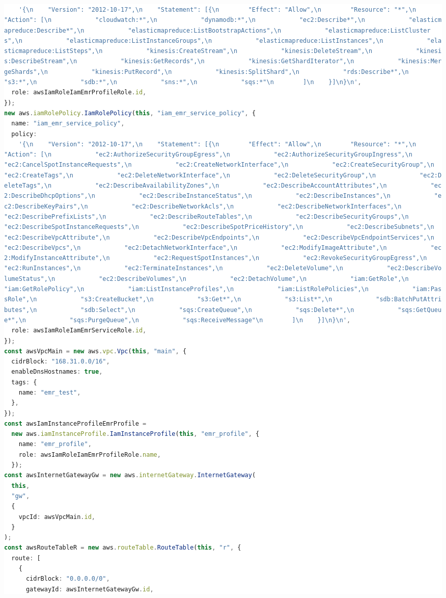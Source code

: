 ```typescript
    '{\n    "Version": "2012-10-17",\n    "Statement": [{\n        "Effect": "Allow",\n        "Resource": "*",\n        "Action": [\n            "cloudwatch:*",\n            "dynamodb:*",\n            "ec2:Describe*",\n            "elasticmapreduce:Describe*",\n            "elasticmapreduce:ListBootstrapActions",\n            "elasticmapreduce:ListClusters",\n            "elasticmapreduce:ListInstanceGroups",\n            "elasticmapreduce:ListInstances",\n            "elasticmapreduce:ListSteps",\n            "kinesis:CreateStream",\n            "kinesis:DeleteStream",\n            "kinesis:DescribeStream",\n            "kinesis:GetRecords",\n            "kinesis:GetShardIterator",\n            "kinesis:MergeShards",\n            "kinesis:PutRecord",\n            "kinesis:SplitShard",\n            "rds:Describe*",\n            "s3:*",\n            "sdb:*",\n            "sns:*",\n            "sqs:*"\n        ]\n    }]\n}\n',
  role: awsIamRoleIamEmrProfileRole.id,
});
new aws.iamRolePolicy.IamRolePolicy(this, "iam_emr_service_policy", {
  name: "iam_emr_service_policy",
  policy:
    '{\n    "Version": "2012-10-17",\n    "Statement": [{\n        "Effect": "Allow",\n        "Resource": "*",\n        "Action": [\n            "ec2:AuthorizeSecurityGroupEgress",\n            "ec2:AuthorizeSecurityGroupIngress",\n            "ec2:CancelSpotInstanceRequests",\n            "ec2:CreateNetworkInterface",\n            "ec2:CreateSecurityGroup",\n            "ec2:CreateTags",\n            "ec2:DeleteNetworkInterface",\n            "ec2:DeleteSecurityGroup",\n            "ec2:DeleteTags",\n            "ec2:DescribeAvailabilityZones",\n            "ec2:DescribeAccountAttributes",\n            "ec2:DescribeDhcpOptions",\n            "ec2:DescribeInstanceStatus",\n            "ec2:DescribeInstances",\n            "ec2:DescribeKeyPairs",\n            "ec2:DescribeNetworkAcls",\n            "ec2:DescribeNetworkInterfaces",\n            "ec2:DescribePrefixLists",\n            "ec2:DescribeRouteTables",\n            "ec2:DescribeSecurityGroups",\n            "ec2:DescribeSpotInstanceRequests",\n            "ec2:DescribeSpotPriceHistory",\n            "ec2:DescribeSubnets",\n            "ec2:DescribeVpcAttribute",\n            "ec2:DescribeVpcEndpoints",\n            "ec2:DescribeVpcEndpointServices",\n            "ec2:DescribeVpcs",\n            "ec2:DetachNetworkInterface",\n            "ec2:ModifyImageAttribute",\n            "ec2:ModifyInstanceAttribute",\n            "ec2:RequestSpotInstances",\n            "ec2:RevokeSecurityGroupEgress",\n            "ec2:RunInstances",\n            "ec2:TerminateInstances",\n            "ec2:DeleteVolume",\n            "ec2:DescribeVolumeStatus",\n            "ec2:DescribeVolumes",\n            "ec2:DetachVolume",\n            "iam:GetRole",\n            "iam:GetRolePolicy",\n            "iam:ListInstanceProfiles",\n            "iam:ListRolePolicies",\n            "iam:PassRole",\n            "s3:CreateBucket",\n            "s3:Get*",\n            "s3:List*",\n            "sdb:BatchPutAttributes",\n            "sdb:Select",\n            "sqs:CreateQueue",\n            "sqs:Delete*",\n            "sqs:GetQueue*",\n            "sqs:PurgeQueue",\n            "sqs:ReceiveMessage"\n        ]\n    }]\n}\n',
  role: awsIamRoleIamEmrServiceRole.id,
});
const awsVpcMain = new aws.vpc.Vpc(this, "main", {
  cidrBlock: "168.31.0.0/16",
  enableDnsHostnames: true,
  tags: {
    name: "emr_test",
  },
});
const awsIamInstanceProfileEmrProfile =
  new aws.iamInstanceProfile.IamInstanceProfile(this, "emr_profile", {
    name: "emr_profile",
    role: awsIamRoleIamEmrProfileRole.name,
  });
const awsInternetGatewayGw = new aws.internetGateway.InternetGateway(
  this,
  "gw",
  {
    vpcId: awsVpcMain.id,
  }
);
const awsRouteTableR = new aws.routeTable.RouteTable(this, "r", {
  route: [
    {
      cidrBlock: "0.0.0.0/0",
      gatewayId: awsInternetGatewayGw.id,
```